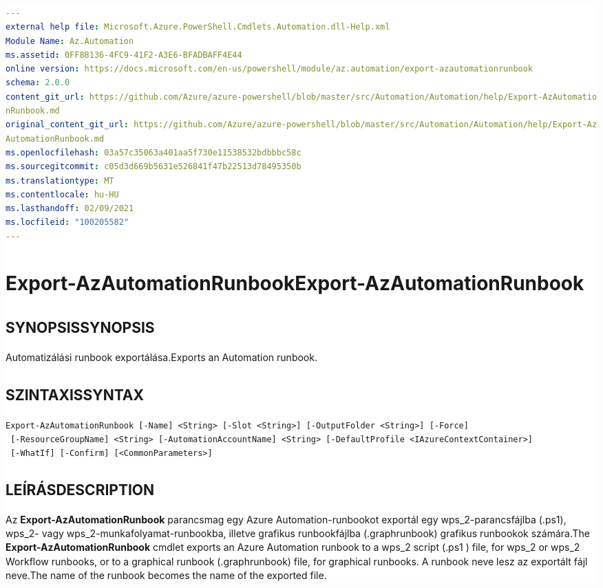 ```yaml
---
external help file: Microsoft.Azure.PowerShell.Cmdlets.Automation.dll-Help.xml
Module Name: Az.Automation
ms.assetid: 0FF88136-4FC9-41F2-A3E6-BFADBAFF4E44
online version: https://docs.microsoft.com/en-us/powershell/module/az.automation/export-azautomationrunbook
schema: 2.0.0
content_git_url: https://github.com/Azure/azure-powershell/blob/master/src/Automation/Automation/help/Export-AzAutomationRunbook.md
original_content_git_url: https://github.com/Azure/azure-powershell/blob/master/src/Automation/Automation/help/Export-AzAutomationRunbook.md
ms.openlocfilehash: 03a57c35063a401aa5f730e11538532bdbbbc58c
ms.sourcegitcommit: c05d3d669b5631e526841f47b22513d78495350b
ms.translationtype: MT
ms.contentlocale: hu-HU
ms.lasthandoff: 02/09/2021
ms.locfileid: "100205582"
---
```

# <span data-ttu-id="45abd-101">Export-AzAutomationRunbook</span><span class="sxs-lookup"><span data-stu-id="45abd-101">Export-AzAutomationRunbook</span></span>

## <span data-ttu-id="45abd-102">SYNOPSIS</span><span class="sxs-lookup"><span data-stu-id="45abd-102">SYNOPSIS</span></span>
<span data-ttu-id="45abd-103">Automatizálási runbook exportálása.</span><span class="sxs-lookup"><span data-stu-id="45abd-103">Exports an Automation runbook.</span></span>

## <span data-ttu-id="45abd-104">SZINTAXIS</span><span class="sxs-lookup"><span data-stu-id="45abd-104">SYNTAX</span></span>

```
Export-AzAutomationRunbook [-Name] <String> [-Slot <String>] [-OutputFolder <String>] [-Force]
 [-ResourceGroupName] <String> [-AutomationAccountName] <String> [-DefaultProfile <IAzureContextContainer>]
 [-WhatIf] [-Confirm] [<CommonParameters>]
```

## <span data-ttu-id="45abd-105">LEÍRÁS</span><span class="sxs-lookup"><span data-stu-id="45abd-105">DESCRIPTION</span></span>
<span data-ttu-id="45abd-106">Az **Export-AzAutomationRunbook** parancsmag egy Azure Automation-runbookot exportál egy wps_2-parancsfájlba (.ps1), wps_2- vagy wps_2-munkafolyamat-runbookba, illetve grafikus runbookfájlba (.graphrunbook) grafikus runbookok számára.</span><span class="sxs-lookup"><span data-stu-id="45abd-106">The **Export-AzAutomationRunbook** cmdlet exports an Azure Automation runbook to a wps_2 script (.ps1 ) file, for wps_2 or wps_2 Workflow runbooks, or to a graphical runbook (.graphrunbook) file, for graphical runbooks.</span></span>
<span data-ttu-id="45abd-107">A runbook neve lesz az exportált fájl neve.</span><span class="sxs-lookup"><span data-stu-id="45abd-107">The name of the runbook becomes the name of the exported file.</span></span>
